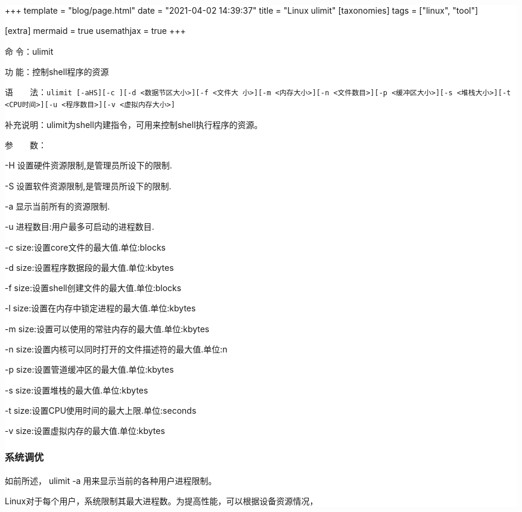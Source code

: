 +++
template = "blog/page.html"
date = "2021-04-02 14:39:37"
title = "Linux ulimit"
[taxonomies]
tags = ["linux", "tool"]

[extra]
mermaid = true
usemathjax = true
+++


命  令：ulimit

功  能：控制shell程序的资源

语　　法：`ulimit [-aHS][-c ][-d <数据节区大小>][-f <文件大 小>][-m <内存大小>][-n <文件数目>][-p <缓冲区大小>][-s <堆栈大小>][-t <CPU时间>][-u <程序数目>][-v <虚拟内存大小>]`

  补充说明：ulimit为shell内建指令，可用来控制shell执行程序的资源。 

 

  参　　数： 

-H 设置硬件资源限制,是管理员所设下的限制.

-S 设置软件资源限制,是管理员所设下的限制.

-a 显示当前所有的资源限制.

-u 进程数目:用户最多可启动的进程数目.

-c size:设置core文件的最大值.单位:blocks

-d size:设置程序数据段的最大值.单位:kbytes

-f size:设置shell创建文件的最大值.单位:blocks

-l size:设置在内存中锁定进程的最大值.单位:kbytes

-m size:设置可以使用的常驻内存的最大值.单位:kbytes

-n size:设置内核可以同时打开的文件描述符的最大值.单位:n

-p size:设置管道缓冲区的最大值.单位:kbytes

-s size:设置堆栈的最大值.单位:kbytes

-t size:设置CPU使用时间的最大上限.单位:seconds

-v size:设置虚拟内存的最大值.单位:kbytes

 

 

### 系统调优

 

  如前所述， ulimit -a 用来显示当前的各种用户进程限制。

  Linux对于每个用户，系统限制其最大进程数。为提高性能，可以根据设备资源情况，
